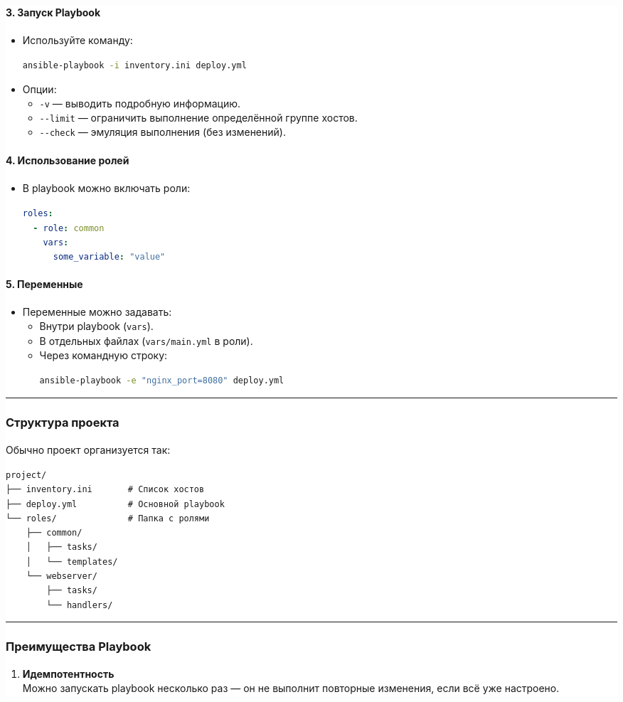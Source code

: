 #### 3. **Запуск Playbook**
   - Используйте команду:
     ```bash
     ansible-playbook -i inventory.ini deploy.yml
     ```
   - Опции:
     - `-v` — выводить подробную информацию.
     - `--limit` — ограничить выполнение определённой группе хостов.
     - `--check` — эмуляция выполнения (без изменений).

#### 4. **Использование ролей**
   - В playbook можно включать роли:
     ```yaml
     roles:
       - role: common
         vars:
           some_variable: "value"
     ```

#### 5. **Переменные**
   - Переменные можно задавать:
     - Внутри playbook (`vars`).
     - В отдельных файлах (`vars/main.yml` в роли).
     - Через командную строку:
       ```bash
       ansible-playbook -e "nginx_port=8080" deploy.yml
       ```

---

### **Структура проекта**
Обычно проект организуется так:
```plaintext
project/
├── inventory.ini       # Список хостов
├── deploy.yml          # Основной playbook
└── roles/              # Папка с ролями
    ├── common/
    │   ├── tasks/
    │   └── templates/
    └── webserver/
        ├── tasks/
        └── handlers/
```

---

### **Преимущества Playbook**
1. **Идемпотентность**  
   Можно запускать playbook несколько раз — он не выполнит повторные изменения, если всё уже настроено.
